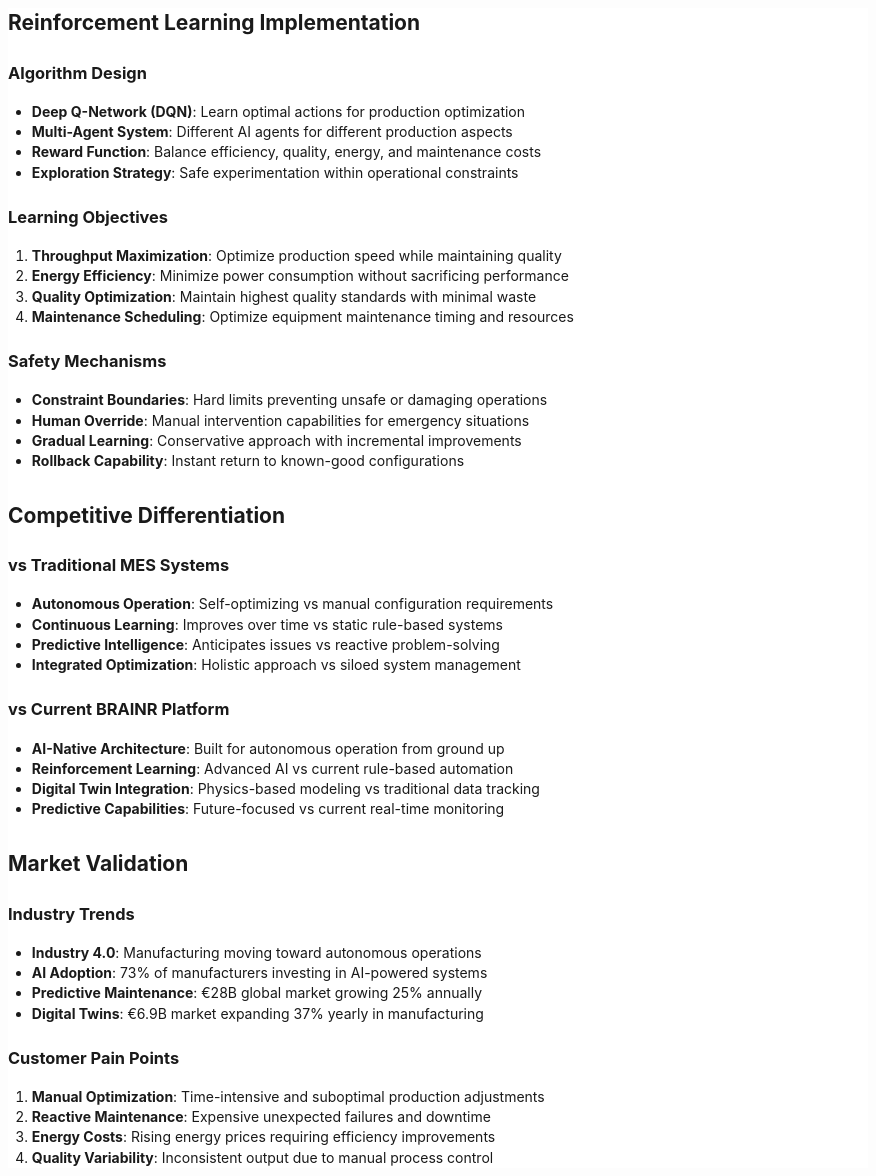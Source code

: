 ## Reinforcement Learning Implementation

### Algorithm Design
- **Deep Q-Network (DQN)**: Learn optimal actions for production optimization
- **Multi-Agent System**: Different AI agents for different production aspects
- **Reward Function**: Balance efficiency, quality, energy, and maintenance costs
- **Exploration Strategy**: Safe experimentation within operational constraints

### Learning Objectives
1. **Throughput Maximization**: Optimize production speed while maintaining quality
2. **Energy Efficiency**: Minimize power consumption without sacrificing performance
3. **Quality Optimization**: Maintain highest quality standards with minimal waste
4. **Maintenance Scheduling**: Optimize equipment maintenance timing and resources

### Safety Mechanisms
- **Constraint Boundaries**: Hard limits preventing unsafe or damaging operations
- **Human Override**: Manual intervention capabilities for emergency situations
- **Gradual Learning**: Conservative approach with incremental improvements
- **Rollback Capability**: Instant return to known-good configurations

## Competitive Differentiation

### vs Traditional MES Systems
- **Autonomous Operation**: Self-optimizing vs manual configuration requirements
- **Continuous Learning**: Improves over time vs static rule-based systems
- **Predictive Intelligence**: Anticipates issues vs reactive problem-solving
- **Integrated Optimization**: Holistic approach vs siloed system management

### vs Current BRAINR Platform
- **AI-Native Architecture**: Built for autonomous operation from ground up
- **Reinforcement Learning**: Advanced AI vs current rule-based automation
- **Digital Twin Integration**: Physics-based modeling vs traditional data tracking
- **Predictive Capabilities**: Future-focused vs current real-time monitoring

## Market Validation

### Industry Trends
- **Industry 4.0**: Manufacturing moving toward autonomous operations
- **AI Adoption**: 73% of manufacturers investing in AI-powered systems
- **Predictive Maintenance**: €28B global market growing 25% annually
- **Digital Twins**: €6.9B market expanding 37% yearly in manufacturing

### Customer Pain Points
1. **Manual Optimization**: Time-intensive and suboptimal production adjustments
2. **Reactive Maintenance**: Expensive unexpected failures and downtime
3. **Energy Costs**: Rising energy prices requiring efficiency improvements
4. **Quality Variability**: Inconsistent output due to manual process control
